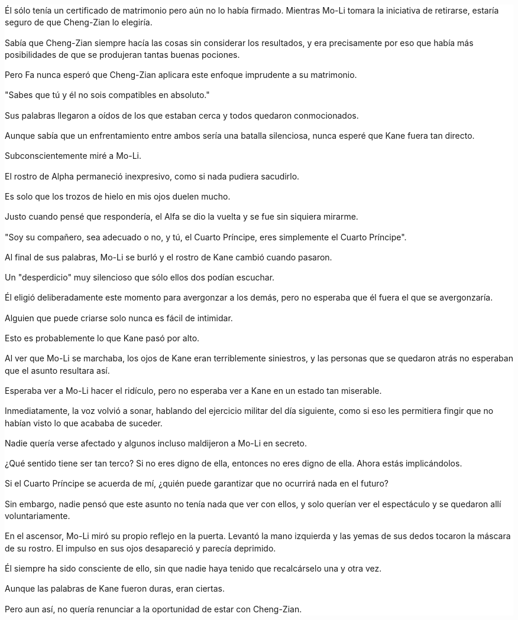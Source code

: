Él sólo tenía un certificado de matrimonio pero aún no lo había firmado. Mientras Mo-Li tomara la iniciativa de retirarse, estaría seguro de que Cheng-Zian lo elegiría.

Sabía que Cheng-Zian siempre hacía las cosas sin considerar los resultados, y era precisamente por eso que había más posibilidades de que se produjeran tantas buenas pociones.

Pero Fa nunca esperó que Cheng-Zian aplicara este enfoque imprudente a su matrimonio.

"Sabes que tú y él no sois compatibles en absoluto."

Sus palabras llegaron a oídos de los que estaban cerca y todos quedaron conmocionados.

Aunque sabía que un enfrentamiento entre ambos sería una batalla silenciosa, nunca esperé que Kane fuera tan directo.

Subconscientemente miré a Mo-Li.

El rostro de Alpha permaneció inexpresivo, como si nada pudiera sacudirlo.

Es solo que los trozos de hielo en mis ojos duelen mucho.

Justo cuando pensé que respondería, el Alfa se dio la vuelta y se fue sin siquiera mirarme.

"Soy su compañero, sea adecuado o no, y tú, el Cuarto Príncipe, eres simplemente el Cuarto Príncipe".

Al final de sus palabras, Mo-Li se burló y el rostro de Kane cambió cuando pasaron.

Un "desperdicio" muy silencioso que sólo ellos dos podían escuchar.

Él eligió deliberadamente este momento para avergonzar a los demás, pero no esperaba que él fuera el que se avergonzaría.

Alguien que puede criarse solo nunca es fácil de intimidar.

Esto es probablemente lo que Kane pasó por alto.

Al ver que Mo-Li se marchaba, los ojos de Kane eran terriblemente siniestros, y las personas que se quedaron atrás no esperaban que el asunto resultara así.

Esperaba ver a Mo-Li hacer el ridículo, pero no esperaba ver a Kane en un estado tan miserable.

Inmediatamente, la voz volvió a sonar, hablando del ejercicio militar del día siguiente, como si eso les permitiera fingir que no habían visto lo que acababa de suceder.

Nadie quería verse afectado y algunos incluso maldijeron a Mo-Li en secreto.

¿Qué sentido tiene ser tan terco? Si no eres digno de ella, entonces no eres digno de ella. Ahora estás implicándolos.

Si el Cuarto Príncipe se acuerda de mí, ¿quién puede garantizar que no ocurrirá nada en el futuro?

Sin embargo, nadie pensó que este asunto no tenía nada que ver con ellos, y solo querían ver el espectáculo y se quedaron allí voluntariamente.

En el ascensor, Mo-Li miró su propio reflejo en la puerta. Levantó la mano izquierda y las yemas de sus dedos tocaron la máscara de su rostro. El impulso en sus ojos desapareció y parecía deprimido.

Él siempre ha sido consciente de ello, sin que nadie haya tenido que recalcárselo una y otra vez.

Aunque las palabras de Kane fueron duras, eran ciertas.

Pero aun así, no quería renunciar a la oportunidad de estar con Cheng-Zian.
